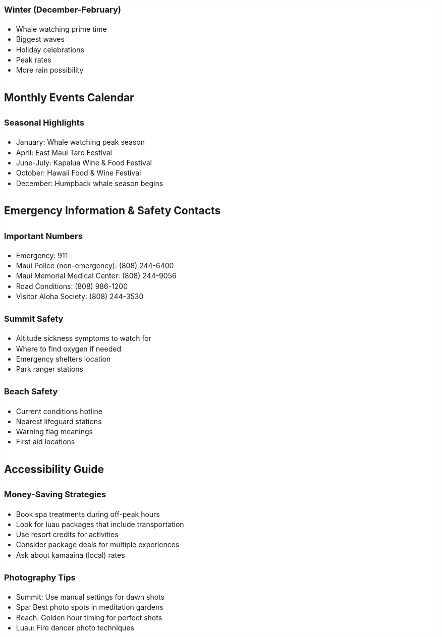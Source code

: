 ### Winter (December-February)
- Whale watching prime time
- Biggest waves
- Holiday celebrations
- Peak rates
- More rain possibility

## Monthly Events Calendar

### Seasonal Highlights
- January: Whale watching peak season
- April: East Maui Taro Festival
- June-July: Kapalua Wine & Food Festival
- October: Hawaii Food & Wine Festival
- December: Humpback whale season begins

## Emergency Information & Safety Contacts

### Important Numbers
- Emergency: 911
- Maui Police (non-emergency): (808) 244-6400
- Maui Memorial Medical Center: (808) 244-9056
- Road Conditions: (808) 986-1200
- Visitor Aloha Society: (808) 244-3530

### Summit Safety
- Altitude sickness symptoms to watch for
- Where to find oxygen if needed
- Emergency shelters location
- Park ranger stations

### Beach Safety
- Current conditions hotline
- Nearest lifeguard stations
- Warning flag meanings
- First aid locations

## Accessibility Guide

### Money-Saving Strategies
- Book spa treatments during off-peak hours
- Look for luau packages that include transportation
- Use resort credits for activities
- Consider package deals for multiple experiences
- Ask about kamaaina (local) rates

### Photography Tips
- Summit: Use manual settings for dawn shots
- Spa: Best photo spots in meditation gardens
- Beach: Golden hour timing for perfect shots
- Luau: Fire dancer photo techniques

